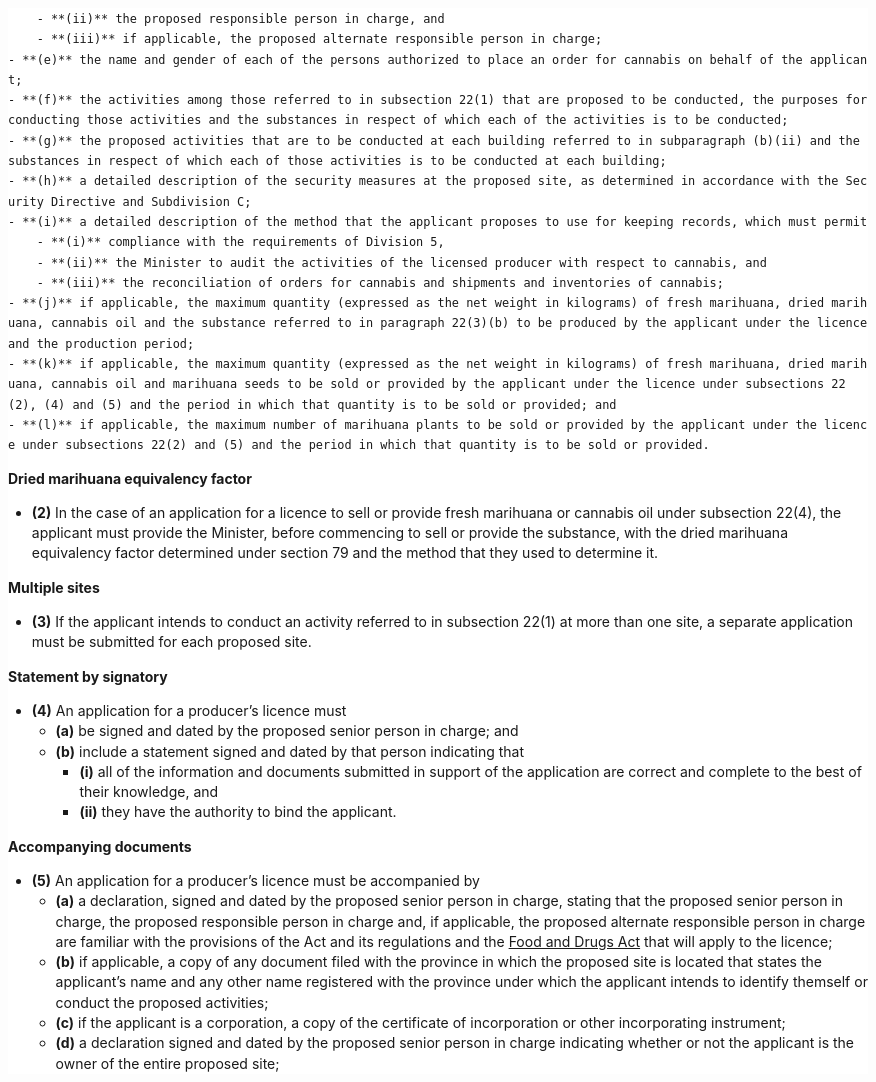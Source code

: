 		- **(ii)** the proposed responsible person in charge, and
		- **(iii)** if applicable, the proposed alternate responsible person in charge;
	- **(e)** the name and gender of each of the persons authorized to place an order for cannabis on behalf of the applicant;
	- **(f)** the activities among those referred to in subsection 22(1) that are proposed to be conducted, the purposes for conducting those activities and the substances in respect of which each of the activities is to be conducted;
	- **(g)** the proposed activities that are to be conducted at each building referred to in subparagraph (b)(ii) and the substances in respect of which each of those activities is to be conducted at each building;
	- **(h)** a detailed description of the security measures at the proposed site, as determined in accordance with the Security Directive and Subdivision C;
	- **(i)** a detailed description of the method that the applicant proposes to use for keeping records, which must permit
		- **(i)** compliance with the requirements of Division 5,
		- **(ii)** the Minister to audit the activities of the licensed producer with respect to cannabis, and
		- **(iii)** the reconciliation of orders for cannabis and shipments and inventories of cannabis;
	- **(j)** if applicable, the maximum quantity (expressed as the net weight in kilograms) of fresh marihuana, dried marihuana, cannabis oil and the substance referred to in paragraph 22(3)(b) to be produced by the applicant under the licence and the production period;
	- **(k)** if applicable, the maximum quantity (expressed as the net weight in kilograms) of fresh marihuana, dried marihuana, cannabis oil and marihuana seeds to be sold or provided by the applicant under the licence under subsections 22(2), (4) and (5) and the period in which that quantity is to be sold or provided; and
	- **(l)** if applicable, the maximum number of marihuana plants to be sold or provided by the applicant under the licence under subsections 22(2) and (5) and the period in which that quantity is to be sold or provided.

**Dried marihuana equivalency factor**

- **(2)** In the case of an application for a licence to sell or provide fresh marihuana or cannabis oil under subsection 22(4), the applicant must provide the Minister, before commencing to sell or provide the substance, with the dried marihuana equivalency factor determined under section 79 and the method that they used to determine it.

**Multiple sites**

- **(3)** If the applicant intends to conduct an activity referred to in subsection 22(1) at more than one site, a separate application must be submitted for each proposed site.

**Statement by signatory**

- **(4)** An application for a producer’s licence must
	- **(a)** be signed and dated by the proposed senior person in charge; and
	- **(b)** include a statement signed and dated by that person indicating that
		- **(i)** all of the information and documents submitted in support of the application are correct and complete to the best of their knowledge, and
		- **(ii)** they have the authority to bind the applicant.

**Accompanying documents**

- **(5)** An application for a producer’s licence must be accompanied by
	- **(a)** a declaration, signed and dated by the proposed senior person in charge, stating that the proposed senior person in charge, the proposed responsible person in charge and, if applicable, the proposed alternate responsible person in charge are familiar with the provisions of the Act and its regulations and the [Food and Drugs Act](/en/Acts/Revised%20Statutes%20of%20Canada/F/F-27.md) that will apply to the licence;
	- **(b)** if applicable, a copy of any document filed with the province in which the proposed site is located that states the applicant’s name and any other name registered with the province under which the applicant intends to identify themself or conduct the proposed activities;
	- **(c)** if the applicant is a corporation, a copy of the certificate of incorporation or other incorporating instrument;
	- **(d)** a declaration signed and dated by the proposed senior person in charge indicating whether or not the applicant is the owner of the entire proposed site;